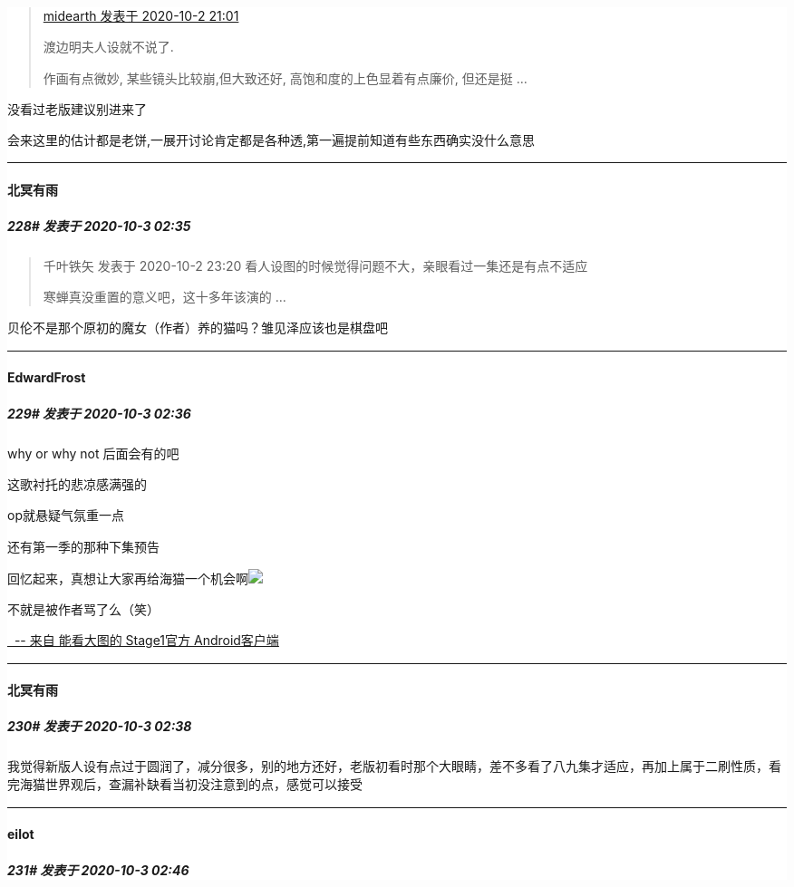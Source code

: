 
<blockquote><a href="httphttps://bbs.saraba1st.com/2b/forum.php?mod=redirect&amp;goto=findpost&amp;pid=48932941&amp;ptid=1907951" target="_blank">midearth 发表于 2020-10-2 21:01</a>

渡边明夫人设就不说了.

作画有点微妙, 某些镜头比较崩,但大致还好, 高饱和度的上色显着有点廉价, 但还是挺 ...</blockquote>
没看过老版建议别进来了


会来这里的估计都是老饼,一展开讨论肯定都是各种透,第一遍提前知道有些东西确实没什么意思


-----

####  北冥有雨  
##### 228#       发表于 2020-10-3 02:35


<blockquote>千叶铁矢 发表于 2020-10-2 23:20
看人设图的时候觉得问题不大，亲眼看过一集还是有点不适应


寒蝉真没重置的意义吧，这十多年该演的 ...</blockquote>
贝伦不是那个原初的魔女（作者）养的猫吗？雏见泽应该也是棋盘吧


-----

####  EdwardFrost  
##### 229#       发表于 2020-10-3 02:36


why or why not 后面会有的吧

这歌衬托的悲凉感满强的

op就悬疑气氛重一点

还有第一季的那种下集预告


回忆起来，真想让大家再给海猫一个机会啊<img src="https://static.saraba1st.com/image/smiley/face2017/138.png" referrerpolicy="no-referrer">

不就是被作者骂了么（笑）

[  -- 来自 能看大图的 Stage1官方 Android客户端](https://www.coolapk.com/apk/140634)


-----

####  北冥有雨  
##### 230#       发表于 2020-10-3 02:38


我觉得新版人设有点过于圆润了，减分很多，别的地方还好，老版初看时那个大眼睛，差不多看了八九集才适应，再加上属于二刷性质，看完海猫世界观后，查漏补缺看当初没注意到的点，感觉可以接受


-----

####  eilot  
##### 231#       发表于 2020-10-3 02:46
